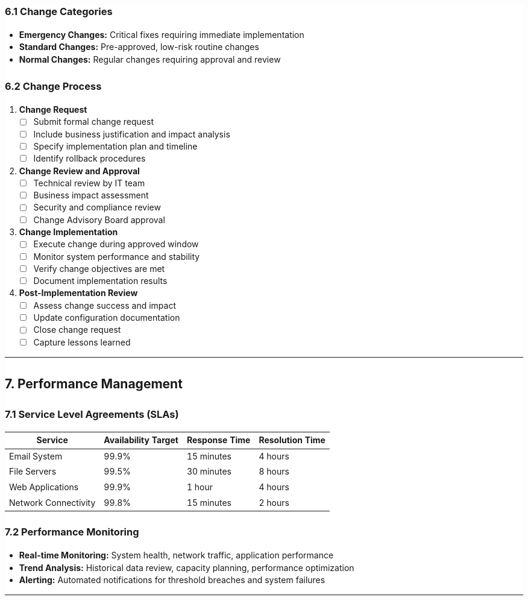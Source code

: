 ### 6.1 Change Categories

- **Emergency Changes:** Critical fixes requiring immediate implementation
- **Standard Changes:** Pre-approved, low-risk routine changes
- **Normal Changes:** Regular changes requiring approval and review

### 6.2 Change Process

1. **Change Request**
   - [ ] Submit formal change request
   - [ ] Include business justification and impact analysis
   - [ ] Specify implementation plan and timeline
   - [ ] Identify rollback procedures

2. **Change Review and Approval**
   - [ ] Technical review by IT team
   - [ ] Business impact assessment
   - [ ] Security and compliance review
   - [ ] Change Advisory Board approval

3. **Change Implementation**
   - [ ] Execute change during approved window
   - [ ] Monitor system performance and stability
   - [ ] Verify change objectives are met
   - [ ] Document implementation results

4. **Post-Implementation Review**
   - [ ] Assess change success and impact
   - [ ] Update configuration documentation
   - [ ] Close change request
   - [ ] Capture lessons learned

---

## 7. Performance Management

### 7.1 Service Level Agreements (SLAs)

| Service | Availability Target | Response Time | Resolution Time |
|---------|-------------------|---------------|-----------------|
| Email System | 99.9% | 15 minutes | 4 hours |
| File Servers | 99.5% | 30 minutes | 8 hours |
| Web Applications | 99.9% | 1 hour | 4 hours |
| Network Connectivity | 99.8% | 15 minutes | 2 hours |

### 7.2 Performance Monitoring

- **Real-time Monitoring:** System health, network traffic, application performance
- **Trend Analysis:** Historical data review, capacity planning, performance optimization
- **Alerting:** Automated notifications for threshold breaches and system failures

---